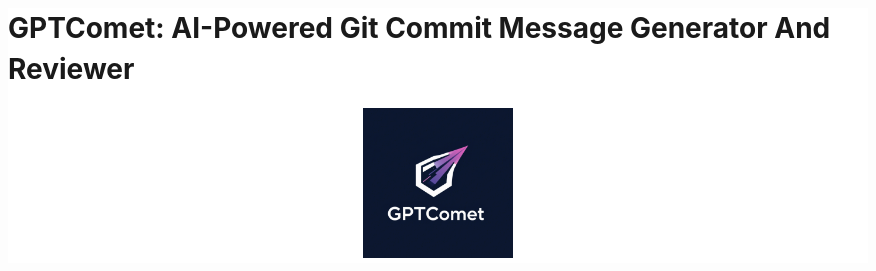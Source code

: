 # GPTComet: AI-Powered Git Commit Message Generator And Reviewer

<p align="center">
  <img src="artwork/logo.png" width="150" height="150" alt="GPTComet Logo">
</p>
